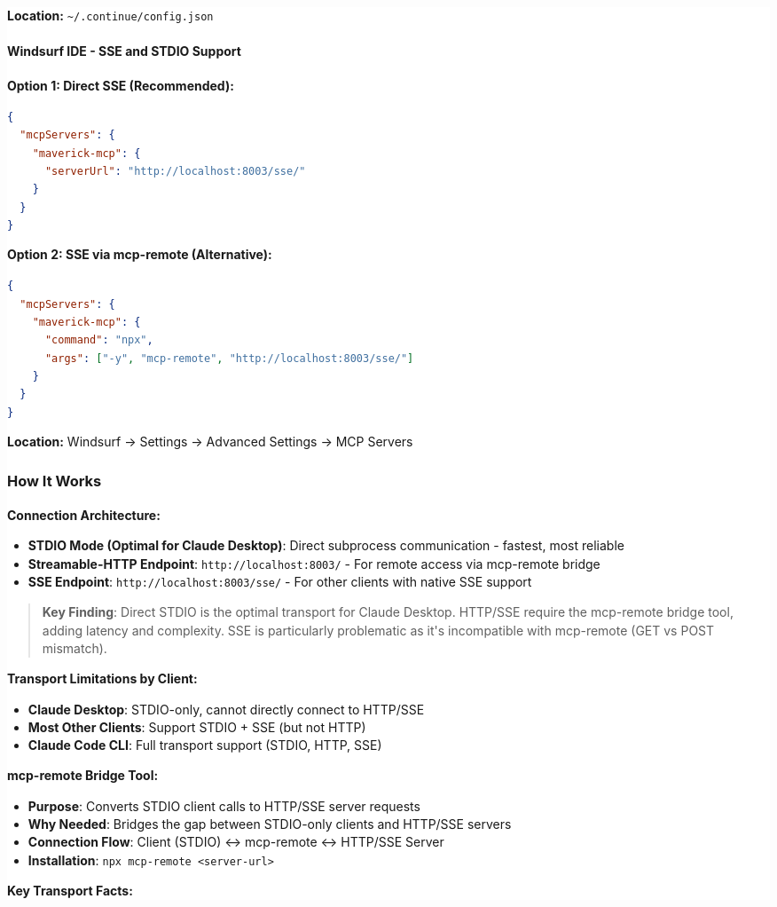 **Location:** `~/.continue/config.json`

#### Windsurf IDE - SSE and STDIO Support

**Option 1: Direct SSE (Recommended):**

```json
{
  "mcpServers": {
    "maverick-mcp": {
      "serverUrl": "http://localhost:8003/sse/"
    }
  }
}
```

**Option 2: SSE via mcp-remote (Alternative):**

```json
{
  "mcpServers": {
    "maverick-mcp": {
      "command": "npx",
      "args": ["-y", "mcp-remote", "http://localhost:8003/sse/"]
    }
  }
}
```

**Location:** Windsurf → Settings → Advanced Settings → MCP Servers

### How It Works

**Connection Architecture:**

- **STDIO Mode (Optimal for Claude Desktop)**: Direct subprocess communication - fastest, most reliable
- **Streamable-HTTP Endpoint**: `http://localhost:8003/` - For remote access via mcp-remote bridge
- **SSE Endpoint**: `http://localhost:8003/sse/` - For other clients with native SSE support

> **Key Finding**: Direct STDIO is the optimal transport for Claude Desktop. HTTP/SSE require the mcp-remote bridge tool, adding latency and complexity. SSE is particularly problematic as it's incompatible with mcp-remote (GET vs POST mismatch).

**Transport Limitations by Client:**

- **Claude Desktop**: STDIO-only, cannot directly connect to HTTP/SSE
- **Most Other Clients**: Support STDIO + SSE (but not HTTP)
- **Claude Code CLI**: Full transport support (STDIO, HTTP, SSE)

**mcp-remote Bridge Tool:**

- **Purpose**: Converts STDIO client calls to HTTP/SSE server requests
- **Why Needed**: Bridges the gap between STDIO-only clients and HTTP/SSE servers
- **Connection Flow**: Client (STDIO) ↔ mcp-remote ↔ HTTP/SSE Server
- **Installation**: `npx mcp-remote <server-url>`

**Key Transport Facts:**
